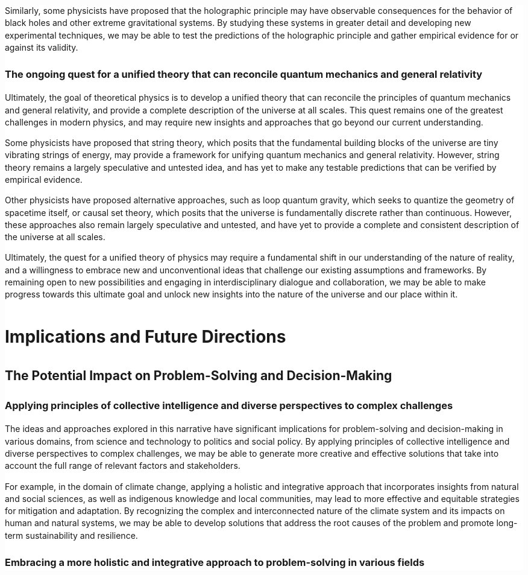 Similarly, some physicists have proposed that the holographic principle may have observable consequences for the behavior of black holes and other extreme gravitational systems. By studying these systems in greater detail and developing new experimental techniques, we may be able to test the predictions of the holographic principle and gather empirical evidence for or against its validity.

### The ongoing quest for a unified theory that can reconcile quantum mechanics and general relativity

Ultimately, the goal of theoretical physics is to develop a unified theory that can reconcile the principles of quantum mechanics and general relativity, and provide a complete description of the universe at all scales. This quest remains one of the greatest challenges in modern physics, and may require new insights and approaches that go beyond our current understanding.

Some physicists have proposed that string theory, which posits that the fundamental building blocks of the universe are tiny vibrating strings of energy, may provide a framework for unifying quantum mechanics and general relativity. However, string theory remains a largely speculative and untested idea, and has yet to make any testable predictions that can be verified by empirical evidence.

Other physicists have proposed alternative approaches, such as loop quantum gravity, which seeks to quantize the geometry of spacetime itself, or causal set theory, which posits that the universe is fundamentally discrete rather than continuous. However, these approaches also remain largely speculative and untested, and have yet to provide a complete and consistent description of the universe at all scales.

Ultimately, the quest for a unified theory of physics may require a fundamental shift in our understanding of the nature of reality, and a willingness to embrace new and unconventional ideas that challenge our existing assumptions and frameworks. By remaining open to new possibilities and engaging in interdisciplinary dialogue and collaboration, we may be able to make progress towards this ultimate goal and unlock new insights into the nature of the universe and our place within it.

# Implications and Future Directions

## The Potential Impact on Problem-Solving and Decision-Making

### Applying principles of collective intelligence and diverse perspectives to complex challenges

The ideas and approaches explored in this narrative have significant implications for problem-solving and decision-making in various domains, from science and technology to politics and social policy. By applying principles of collective intelligence and diverse perspectives to complex challenges, we may be able to generate more creative and effective solutions that take into account the full range of relevant factors and stakeholders.

For example, in the domain of climate change, applying a holistic and integrative approach that incorporates insights from natural and social sciences, as well as indigenous knowledge and local communities, may lead to more effective and equitable strategies for mitigation and adaptation. By recognizing the complex and interconnected nature of the climate system and its impacts on human and natural systems, we may be able to develop solutions that address the root causes of the problem and promote long-term sustainability and resilience.

### Embracing a more holistic and integrative approach to problem-solving in various fields
